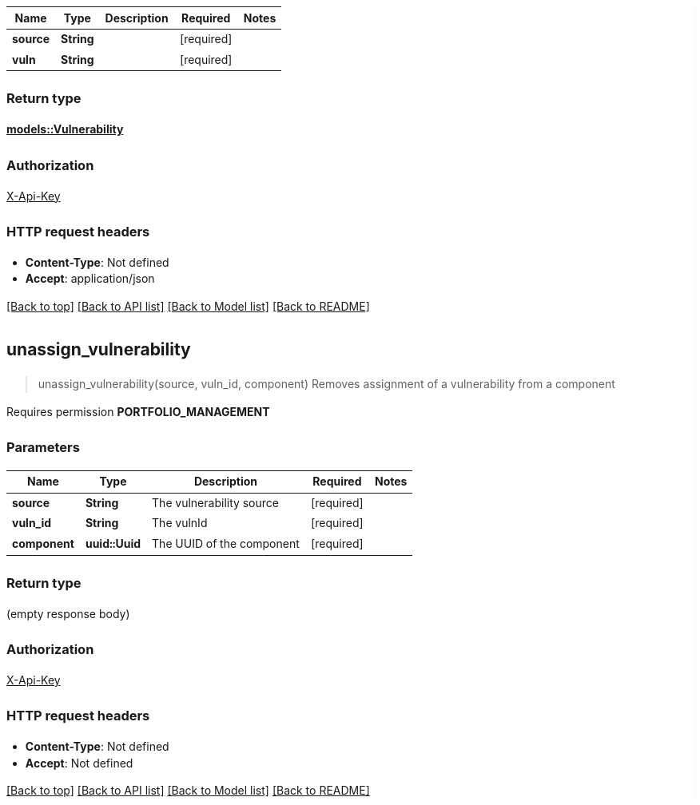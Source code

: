 
Name | Type | Description  | Required | Notes
------------- | ------------- | ------------- | ------------- | -------------
**source** | **String** |  | [required] |
**vuln** | **String** |  | [required] |

### Return type

[**models::Vulnerability**](Vulnerability.md)

### Authorization

[X-Api-Key](../README.md#X-Api-Key)

### HTTP request headers

- **Content-Type**: Not defined
- **Accept**: application/json

[[Back to top]](#) [[Back to API list]](../README.md#documentation-for-api-endpoints) [[Back to Model list]](../README.md#documentation-for-models) [[Back to README]](../README.md)


## unassign_vulnerability

> unassign_vulnerability(source, vuln_id, component)
Removes assignment of a vulnerability from a component

<p>Requires permission <strong>PORTFOLIO_MANAGEMENT</strong></p>

### Parameters


Name | Type | Description  | Required | Notes
------------- | ------------- | ------------- | ------------- | -------------
**source** | **String** | The vulnerability source | [required] |
**vuln_id** | **String** | The vulnId | [required] |
**component** | **uuid::Uuid** | The UUID of the component | [required] |

### Return type

 (empty response body)

### Authorization

[X-Api-Key](../README.md#X-Api-Key)

### HTTP request headers

- **Content-Type**: Not defined
- **Accept**: Not defined

[[Back to top]](#) [[Back to API list]](../README.md#documentation-for-api-endpoints) [[Back to Model list]](../README.md#documentation-for-models) [[Back to README]](../README.md)
